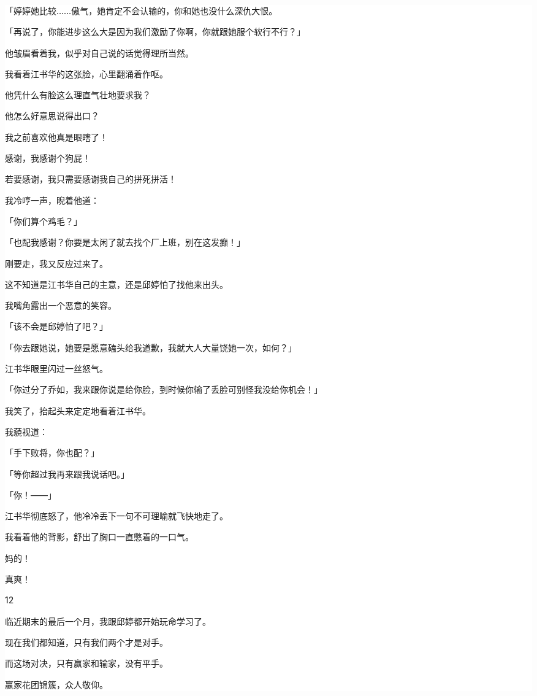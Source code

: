「婷婷她比较……傲气，她肯定不会认输的，你和她也没什么深仇大恨。

「再说了，你能进步这么大是因为我们激励了你啊，你就跟她服个软行不行？」

他皱眉看着我，似乎对自己说的话觉得理所当然。

我看着江书华的这张脸，心里翻涌着作呕。

他凭什么有脸这么理直气壮地要求我？

他怎么好意思说得出口？

我之前喜欢他真是眼瞎了！

感谢，我感谢个狗屁！

若要感谢，我只需要感谢我自己的拼死拼活！

我冷哼一声，睨着他道：

「你们算个鸡毛？」

「也配我感谢？你要是太闲了就去找个厂上班，别在这发癫！」

刚要走，我又反应过来了。

这不知道是江书华自己的主意，还是邱婷怕了找他来出头。

我嘴角露出一个恶意的笑容。

「该不会是邱婷怕了吧？」

「你去跟她说，她要是愿意磕头给我道歉，我就大人大量饶她一次，如何？」

江书华眼里闪过一丝怒气。

「你过分了乔如，我来跟你说是给你脸，到时候你输了丢脸可别怪我没给你机会！」

我笑了，抬起头来定定地看着江书华。

我藐视道：

「手下败将，你也配？」

「等你超过我再来跟我说话吧。」

「你！——」

江书华彻底怒了，他冷冷丢下一句不可理喻就飞快地走了。

我看着他的背影，舒出了胸口一直憋着的一口气。

妈的！

真爽！

12

临近期末的最后一个月，我跟邱婷都开始玩命学习了。

现在我们都知道，只有我们两个才是对手。

而这场对决，只有赢家和输家，没有平手。

赢家花团锦簇，众人敬仰。
